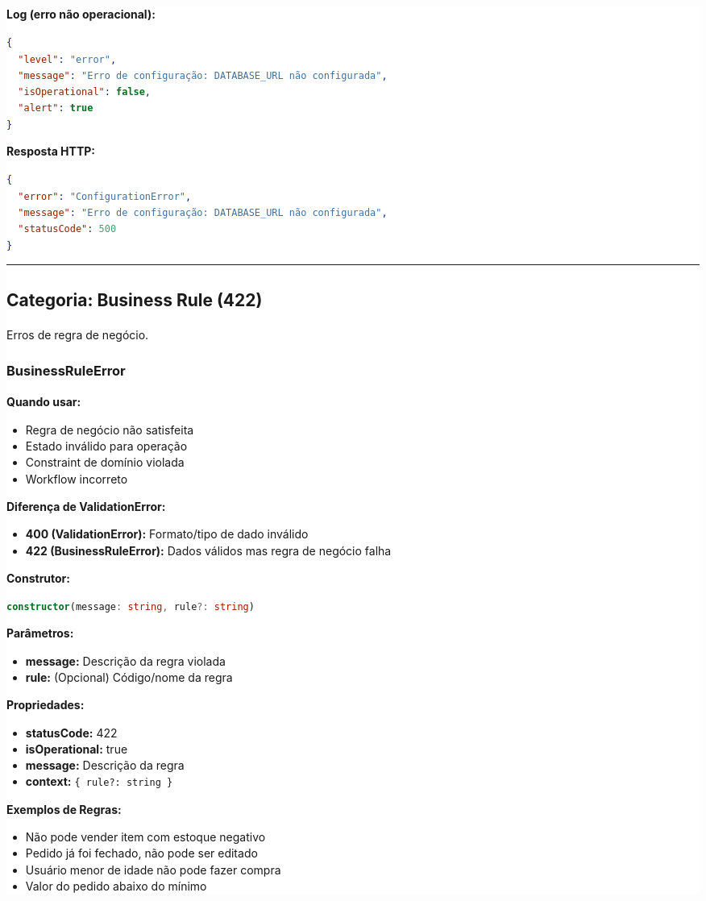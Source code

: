 **Log (erro não operacional):**
```json
{
  "level": "error",
  "message": "Erro de configuração: DATABASE_URL não configurada",
  "isOperational": false,
  "alert": true
}
```

**Resposta HTTP:**
```json
{
  "error": "ConfigurationError",
  "message": "Erro de configuração: DATABASE_URL não configurada",
  "statusCode": 500
}
```

---

## Categoria: Business Rule (422)

Erros de regra de negócio.

### BusinessRuleError

**Quando usar:**
- Regra de negócio não satisfeita
- Estado inválido para operação
- Constraint de domínio violada
- Workflow incorreto

**Diferença de ValidationError:**
- **400 (ValidationError):** Formato/tipo de dado inválido
- **422 (BusinessRuleError):** Dados válidos mas regra de negócio falha

**Construtor:**
```typescript
constructor(message: string, rule?: string)
```

**Parâmetros:**
- **message:** Descrição da regra violada
- **rule:** (Opcional) Código/nome da regra

**Propriedades:**
- **statusCode:** 422
- **isOperational:** true
- **message:** Descrição da regra
- **context:** `{ rule?: string }`

**Exemplos de Regras:**
- Não pode vender item com estoque negativo
- Pedido já foi fechado, não pode ser editado
- Usuário menor de idade não pode fazer compra
- Valor do pedido abaixo do mínimo
